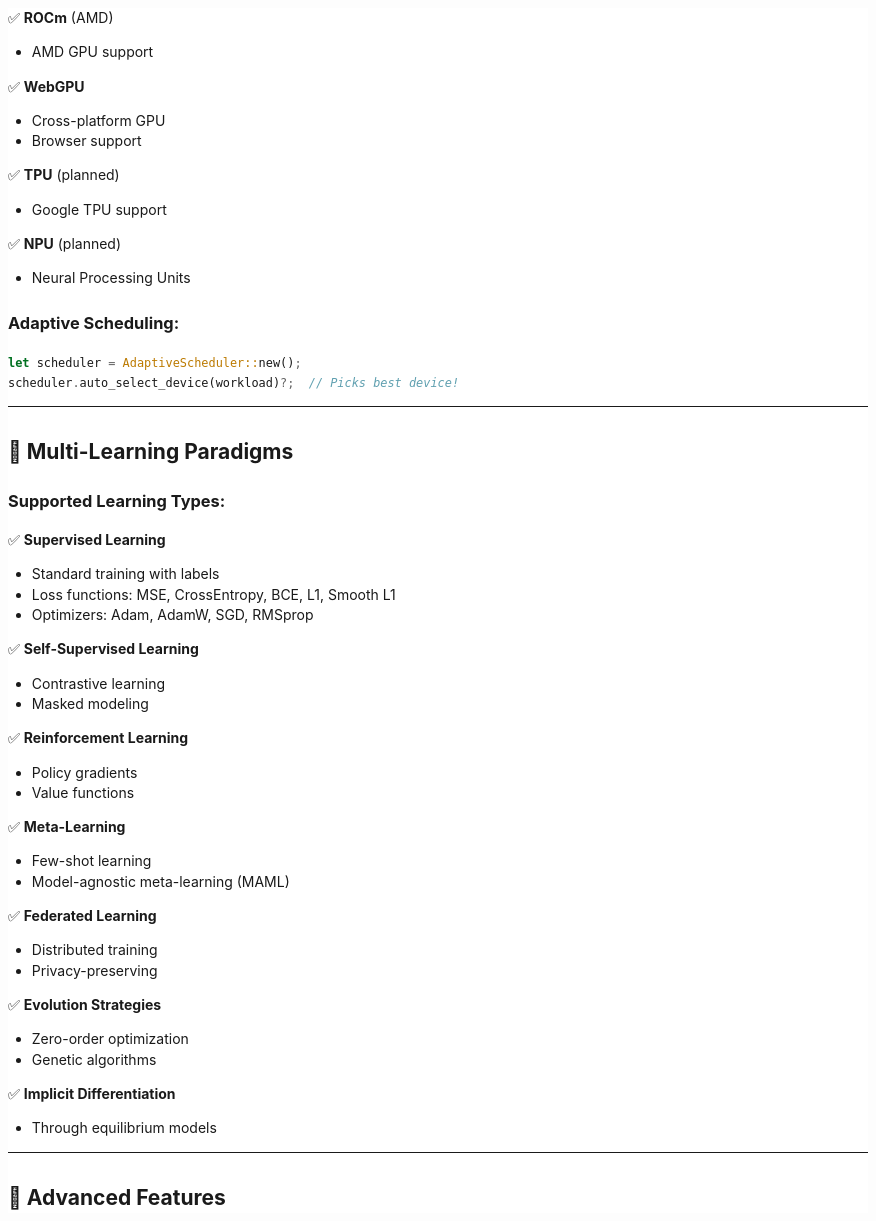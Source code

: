 ✅ **ROCm** (AMD)
- AMD GPU support

✅ **WebGPU**
- Cross-platform GPU
- Browser support

✅ **TPU** (planned)
- Google TPU support

✅ **NPU** (planned)
- Neural Processing Units

### Adaptive Scheduling:
```rust
let scheduler = AdaptiveScheduler::new();
scheduler.auto_select_device(workload)?;  // Picks best device!
```

---

## 🤖 Multi-Learning Paradigms

### Supported Learning Types:

✅ **Supervised Learning**
- Standard training with labels
- Loss functions: MSE, CrossEntropy, BCE, L1, Smooth L1
- Optimizers: Adam, AdamW, SGD, RMSprop

✅ **Self-Supervised Learning**
- Contrastive learning
- Masked modeling

✅ **Reinforcement Learning**
- Policy gradients
- Value functions

✅ **Meta-Learning**
- Few-shot learning
- Model-agnostic meta-learning (MAML)

✅ **Federated Learning**
- Distributed training
- Privacy-preserving

✅ **Evolution Strategies**
- Zero-order optimization
- Genetic algorithms

✅ **Implicit Differentiation**
- Through equilibrium models

---

## 🧬 Advanced Features
